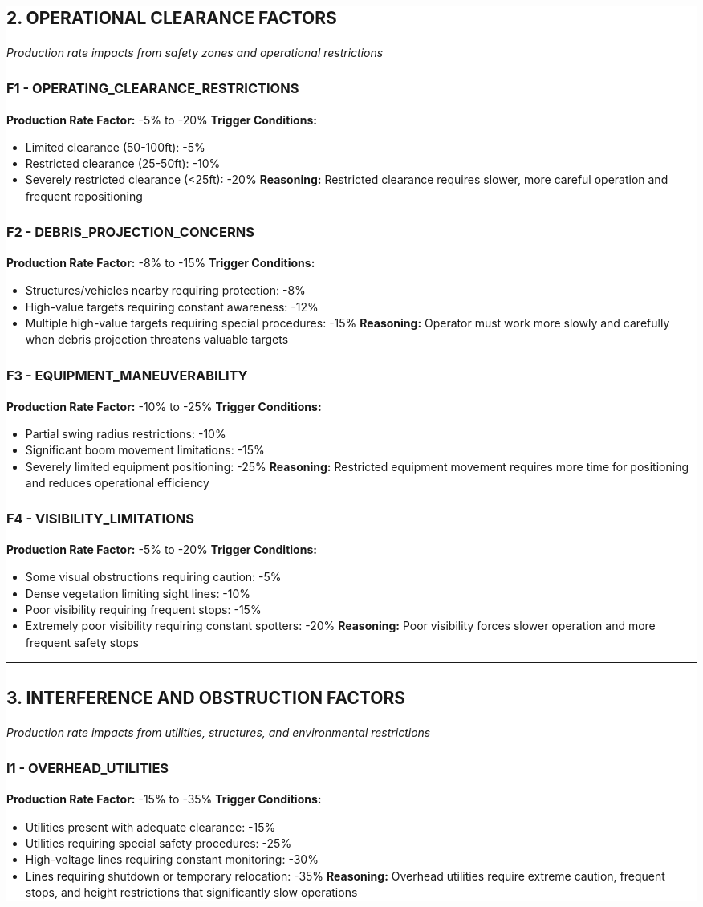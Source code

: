 
## 2. OPERATIONAL CLEARANCE FACTORS
*Production rate impacts from safety zones and operational restrictions*

### F1 - OPERATING_CLEARANCE_RESTRICTIONS
**Production Rate Factor:** -5% to -20%
**Trigger Conditions:**
- Limited clearance (50-100ft): -5%
- Restricted clearance (25-50ft): -10%
- Severely restricted clearance (<25ft): -20%
**Reasoning:** Restricted clearance requires slower, more careful operation and frequent repositioning

### F2 - DEBRIS_PROJECTION_CONCERNS
**Production Rate Factor:** -8% to -15%
**Trigger Conditions:**
- Structures/vehicles nearby requiring protection: -8%
- High-value targets requiring constant awareness: -12%
- Multiple high-value targets requiring special procedures: -15%
**Reasoning:** Operator must work more slowly and carefully when debris projection threatens valuable targets

### F3 - EQUIPMENT_MANEUVERABILITY
**Production Rate Factor:** -10% to -25%
**Trigger Conditions:**
- Partial swing radius restrictions: -10%
- Significant boom movement limitations: -15%
- Severely limited equipment positioning: -25%
**Reasoning:** Restricted equipment movement requires more time for positioning and reduces operational efficiency

### F4 - VISIBILITY_LIMITATIONS
**Production Rate Factor:** -5% to -20%
**Trigger Conditions:**
- Some visual obstructions requiring caution: -5%
- Dense vegetation limiting sight lines: -10%
- Poor visibility requiring frequent stops: -15%
- Extremely poor visibility requiring constant spotters: -20%
**Reasoning:** Poor visibility forces slower operation and more frequent safety stops

---

## 3. INTERFERENCE AND OBSTRUCTION FACTORS
*Production rate impacts from utilities, structures, and environmental restrictions*

### I1 - OVERHEAD_UTILITIES
**Production Rate Factor:** -15% to -35%
**Trigger Conditions:**
- Utilities present with adequate clearance: -15%
- Utilities requiring special safety procedures: -25%
- High-voltage lines requiring constant monitoring: -30%
- Lines requiring shutdown or temporary relocation: -35%
**Reasoning:** Overhead utilities require extreme caution, frequent stops, and height restrictions that significantly slow operations
